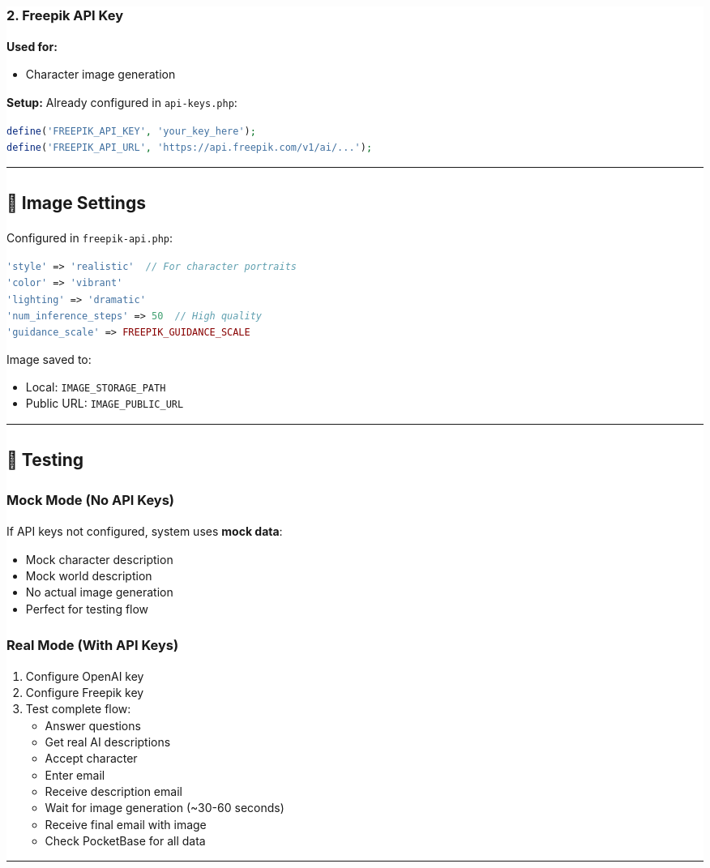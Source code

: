 ### 2. Freepik API Key
**Used for:**
- Character image generation

**Setup:**
Already configured in `api-keys.php`:
```php
define('FREEPIK_API_KEY', 'your_key_here');
define('FREEPIK_API_URL', 'https://api.freepik.com/v1/ai/...');
```

---

## 🎨 Image Settings

Configured in `freepik-api.php`:

```php
'style' => 'realistic'  // For character portraits
'color' => 'vibrant'
'lighting' => 'dramatic'
'num_inference_steps' => 50  // High quality
'guidance_scale' => FREEPIK_GUIDANCE_SCALE
```

Image saved to:
- Local: `IMAGE_STORAGE_PATH`
- Public URL: `IMAGE_PUBLIC_URL`

---

## 🧪 Testing

### Mock Mode (No API Keys)
If API keys not configured, system uses **mock data**:
- Mock character description
- Mock world description
- No actual image generation
- Perfect for testing flow

### Real Mode (With API Keys)
1. Configure OpenAI key
2. Configure Freepik key
3. Test complete flow:
   - Answer questions
   - Get real AI descriptions
   - Accept character
   - Enter email
   - Receive description email
   - Wait for image generation (~30-60 seconds)
   - Receive final email with image
   - Check PocketBase for all data

---